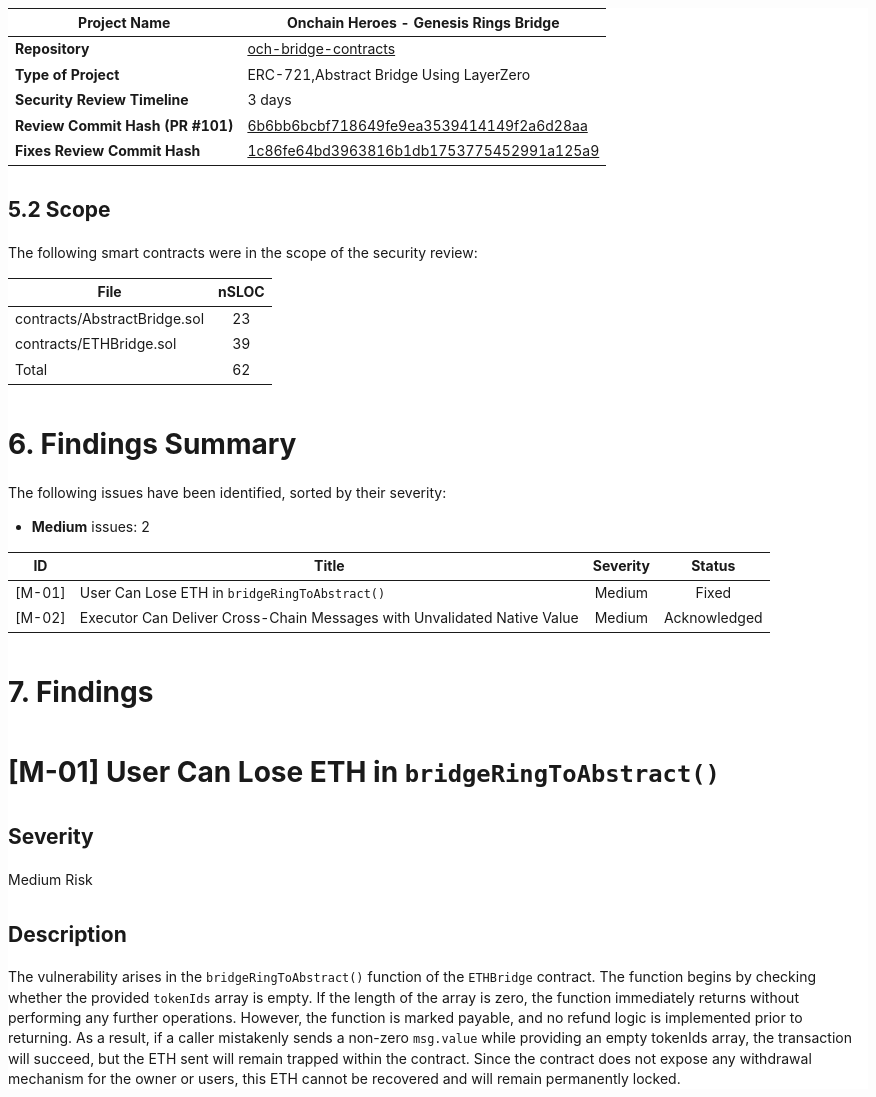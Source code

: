| **Project Name**                 | Onchain Heroes - Genesis Rings Bridge                                                                                                            |
| -------------------------------- | ------------------------------------------------------------------------------------------------------------------------------------------------ |
| **Repository**                   | [och-bridge-contracts](https://github.com/onchain-heroes/och-bridge-contracts)                                                                   |
| **Type of Project**              | ERC-721,Abstract Bridge Using LayerZero                                                                                                          |
| **Security Review Timeline**     | 3 days                                                                                                                                           |
| **Review Commit Hash (PR #101)** | [6b6bb6bcbf718649fe9ea3539414149f2a6d28aa](https://github.com/onchain-heroes/och-bridge-contracts/tree/6b6bb6bcbf718649fe9ea3539414149f2a6d28aa) |
| **Fixes Review Commit Hash**     | [1c86fe64bd3963816b1db1753775452991a125a9](https://github.com/onchain-heroes/och-bridge-contracts/tree/1c86fe64bd3963816b1db1753775452991a125a9) |

## 5.2 Scope

The following smart contracts were in the scope of the security review:

| File                         | nSLOC |
| ---------------------------- | :---: |
| contracts/AbstractBridge.sol |  23   |
| contracts/ETHBridge.sol      |  39   |
| Total                        |  62   |

# 6. Findings Summary

The following issues have been identified, sorted by their severity:

- **Medium** issues: 2

| **ID** | **Title**                                                               | **Severity** |  **Status**  |
| :----: | ----------------------------------------------------------------------- | :----------: | :----------: |
| [M-01] | User Can Lose ETH in `bridgeRingToAbstract()`                           |    Medium    |    Fixed     |
| [M-02] | Executor Can Deliver Cross-Chain Messages with Unvalidated Native Value |    Medium    | Acknowledged |

# 7. Findings

# [M-01] User Can Lose ETH in `bridgeRingToAbstract()`

## Severity

Medium Risk

## Description

The vulnerability arises in the `bridgeRingToAbstract()` function of the `ETHBridge` contract. The function begins by checking whether the provided `tokenIds` array is empty. If the length of the array is zero, the function immediately returns without performing any further operations. However, the function is marked payable, and no refund logic is implemented prior to returning. As a result, if a caller mistakenly sends a non-zero `msg.value` while providing an empty tokenIds array, the transaction will succeed, but the ETH sent will remain trapped within the contract. Since the contract does not expose any withdrawal mechanism for the owner or users, this ETH cannot be recovered and will remain permanently locked.
